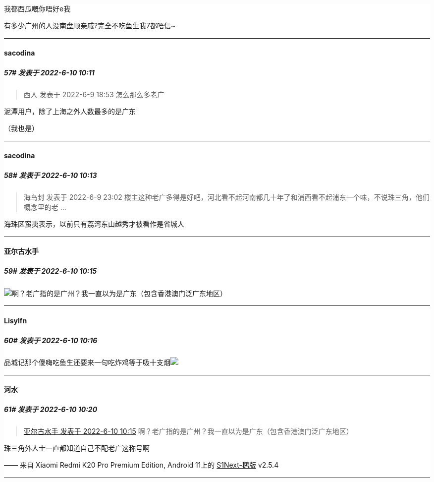 我都西瓜嘅你唔好e我

有多少广州的人没南盘顺亲戚?完全不吃鱼生我7都唔信~

*****

####  sacodina  
##### 57#       发表于 2022-6-10 10:11

<blockquote>西人 发表于 2022-6-9 18:53
怎么那么多老广</blockquote>
泥潭用户，除了上海之外人数最多的是广东

（我也是）

*****

####  sacodina  
##### 58#       发表于 2022-6-10 10:13

<blockquote>海鸟封 发表于 2022-6-9 23:02
楼主这种老广多得是好吧，河北看不起河南都几十年了和浦西看不起浦东一个味，不说珠三角，他们概念里的老 ...</blockquote>
海珠区蛮夷表示，以前只有荔湾东山越秀才被看作是省城人

*****

####  亚尔古水手  
##### 59#       发表于 2022-6-10 10:15

<img src="https://static.saraba1st.com/image/smiley/face2017/125.png" referrerpolicy="no-referrer">啊？老广指的是广州？我一直以为是广东（包含香港澳门泛广东地区）

*****

####  Lisylfn  
##### 60#       发表于 2022-6-10 10:16

品城记那个傻嗨吃鱼生还要来一句吃炸鸡等于吸十支烟<img src="https://static.saraba1st.com/image/smiley/face2017/067.png" referrerpolicy="no-referrer">



*****

####  河水  
##### 61#       发表于 2022-6-10 10:20

<blockquote><a href="httphttps://bbs.saraba1st.com/2b/forum.php?mod=redirect&amp;goto=findpost&amp;pid=56203082&amp;ptid=2074664" target="_blank">亚尔古水手 发表于 2022-6-10 10:15</a>
啊？老广指的是广州？我一直以为是广东（包含香港澳门泛广东地区）</blockquote>
珠三角外人士一直都知道自己不配老广这称号啊

—— 来自 Xiaomi Redmi K20 Pro Premium Edition, Android 11上的 [S1Next-鹅版](https://github.com/ykrank/S1-Next/releases) v2.5.4

*****
